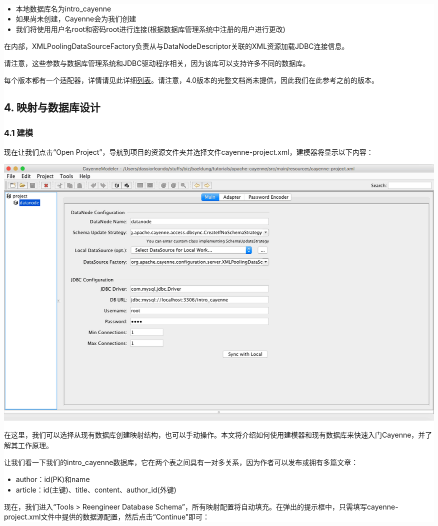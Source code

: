 - 本地数据库名为intro_cayenne
- 如果尚未创建，Cayenne会为我们创建
- 我们将使用用户名root和密码root进行连接(根据数据库管理系统中注册的用户进行更改)

在内部，XMLPoolingDataSourceFactory负责从与DataNodeDescriptor关联的XML资源加载JDBC连接信息。

请注意，这些参数与数据库管理系统和JDBC驱动程序相关，因为该库可以支持许多不同的数据库。

每个版本都有一个适配器，详情请见此详细[列表](https://cayenne.apache.org/database-support.html)。请注意，4.0版本的完整文档尚未提供，因此我们在此参考之前的版本。

## 4. 映射与数据库设计

### 4.1 建模

现在让我们点击“Open Project”，导航到项目的资源文件夹并选择文件cayenne-project.xml，建模器将显示以下内容：

![](/assets/images/2025/persistence/apachecayenneorm02.png)

在这里，我们可以选择从现有数据库创建映射结构，也可以手动操作。本文将介绍如何使用建模器和现有数据库来快速入门Cayenne，并了解其工作原理。

让我们看一下我们的intro_cayenne数据库，它在两个表之间具有一对多关系，因为作者可以发布或拥有多篇文章：

- author：id(PK)和name
- article：id(主键)、title、content、author_id(外键)

现在，我们进入“Tools > Reengineer Database Schema”，所有映射配置将自动填充。在弹出的提示框中，只需填写cayenne-project.xml文件中提供的数据源配置，然后点击“Continue”即可：
